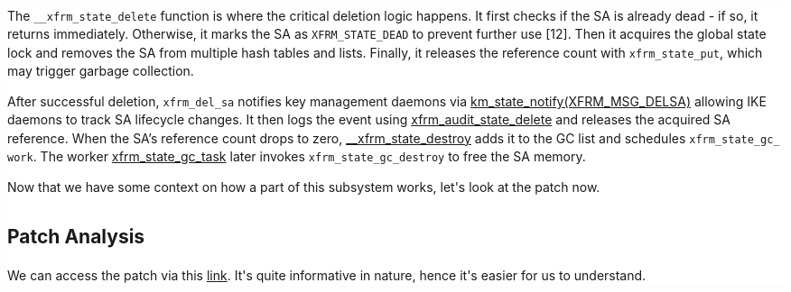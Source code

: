 The `__xfrm_state_delete` function is where the critical deletion logic happens. It first checks if the SA is already dead - if so, it returns immediately. Otherwise, it marks the SA as `XFRM_STATE_DEAD` to prevent further use [12]. Then it acquires the global state lock and removes the SA from multiple hash tables and lists. Finally, it releases the reference count with `xfrm_state_put`, which may trigger garbage collection.

After successful deletion, `xfrm_del_sa` notifies key management daemons via [km_state_notify(XFRM_MSG_DELSA)](https://github.com/Shreyas-Penkar/xfrm/blob/main/xfrm_user.c#L1111-L1114) allowing IKE daemons to track SA lifecycle changes. It then logs the event using [xfrm_audit_state_delete](https://github.com/Shreyas-Penkar/xfrm/blob/main/xfrm_user.c#L1117) and releases the acquired SA reference. When the SA’s reference count drops to zero, [__xfrm_state_destroy](https://github.com/Shreyas-Penkar/xfrm/blob/main/xfrm_state.c#L798-L806) adds it to the GC list and schedules `xfrm_state_gc_work`. The worker [xfrm_state_gc_task](https://github.com/Shreyas-Penkar/xfrm/blob/main/xfrm_state.c#L621-635) later invokes `xfrm_state_gc_destroy` to free the SA memory.

Now that we have some context on how a part of this subsystem works, let's look at the patch now.

## Patch Analysis

We can access the patch via this [link](https://git.kernel.org/pub/scm/linux/kernel/git/torvalds/linux.git/commit/net/xfrm?id=cd8ae32e4e4652db55bce6b9c79267d8946765a9). It's quite informative in nature, hence it's easier for us to understand.
